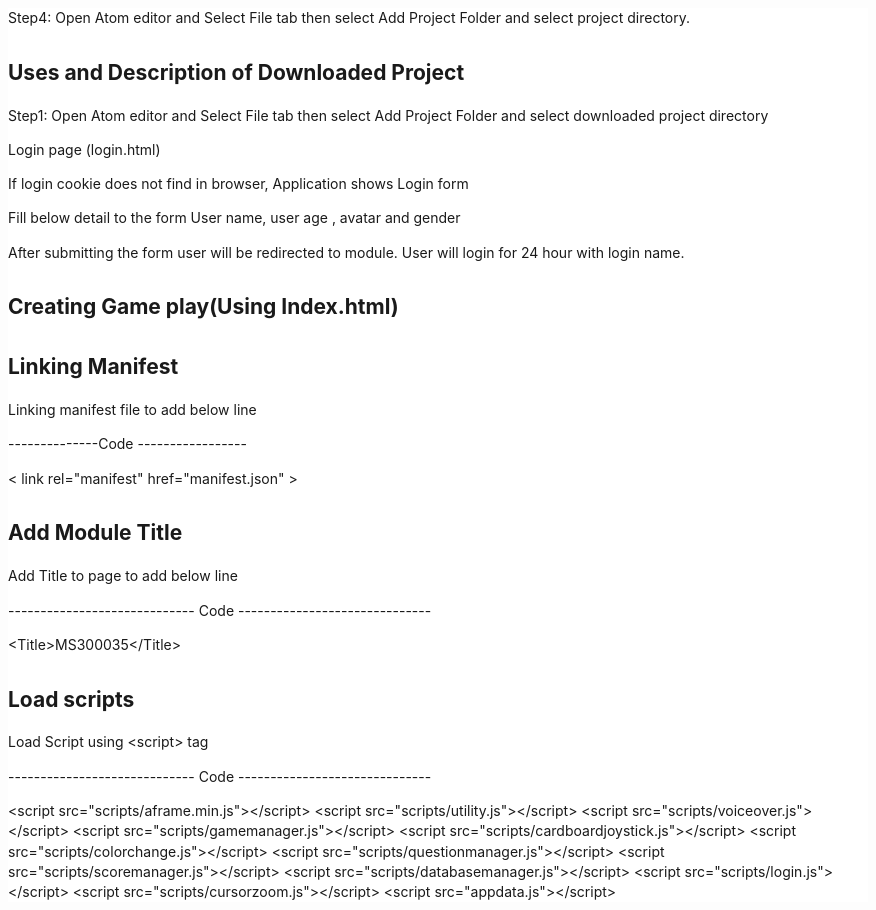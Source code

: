 Step4: Open Atom editor and Select File tab then select Add Project Folder and select project directory.


Uses and Description of Downloaded Project
---

Step1: Open Atom editor and Select File tab then select Add Project Folder and select downloaded project directory

Login page (login.html)

If login cookie does not find in browser, Application shows Login form
  
Fill below detail to the form
User name, user age , avatar and gender

After submitting the form user will be redirected to module. User will login for 24 hour with login name.
 

Creating Game play(Using Index.html)
----



 Linking Manifest
---

Linking manifest file to add below line

--------------Code -----------------


&lt; link rel="manifest" href="manifest.json" &gt;



Add Module Title
----

Add Title to page to add below line


----------------------------- Code ------------------------------

&lt;Title&gt;MS300035&lt;/Title&gt;


 Load scripts
---

Load Script using &lt;script&gt; tag

----------------------------- Code ------------------------------

&lt;script src="scripts/aframe.min.js"&gt;&lt;/script&gt;
&lt;script src="scripts/utility.js"&gt;&lt;/script&gt;
&lt;script src="scripts/voiceover.js"&gt;&lt;/script&gt;
&lt;script src="scripts/gamemanager.js"&gt;&lt;/script&gt;
&lt;script src="scripts/cardboardjoystick.js"&gt;&lt;/script&gt;
&lt;script src="scripts/colorchange.js"&gt;&lt;/script&gt;
&lt;script src="scripts/questionmanager.js"&gt;&lt;/script&gt;
&lt;script src="scripts/scoremanager.js"&gt;&lt;/script&gt;
&lt;script src="scripts/databasemanager.js"&gt;&lt;/script&gt;
&lt;script src="scripts/login.js"&gt;&lt;/script&gt;
&lt;script src="scripts/cursorzoom.js"&gt;&lt;/script&gt;
&lt;script src="appdata.js"&gt;&lt;/script&gt;
